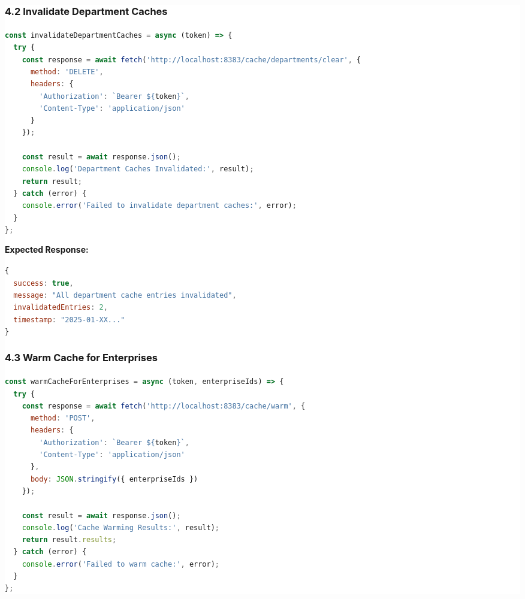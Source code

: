 ### 4.2 Invalidate Department Caches
```javascript
const invalidateDepartmentCaches = async (token) => {
  try {
    const response = await fetch('http://localhost:8383/cache/departments/clear', {
      method: 'DELETE',
      headers: {
        'Authorization': `Bearer ${token}`,
        'Content-Type': 'application/json'
      }
    });
    
    const result = await response.json();
    console.log('Department Caches Invalidated:', result);
    return result;
  } catch (error) {
    console.error('Failed to invalidate department caches:', error);
  }
};
```

**Expected Response:**
```javascript
{
  success: true,
  message: "All department cache entries invalidated",
  invalidatedEntries: 2,
  timestamp: "2025-01-XX..."
}
```

### 4.3 Warm Cache for Enterprises
```javascript
const warmCacheForEnterprises = async (token, enterpriseIds) => {
  try {
    const response = await fetch('http://localhost:8383/cache/warm', {
      method: 'POST',
      headers: {
        'Authorization': `Bearer ${token}`,
        'Content-Type': 'application/json'
      },
      body: JSON.stringify({ enterpriseIds })
    });
    
    const result = await response.json();
    console.log('Cache Warming Results:', result);
    return result.results;
  } catch (error) {
    console.error('Failed to warm cache:', error);
  }
};
```
